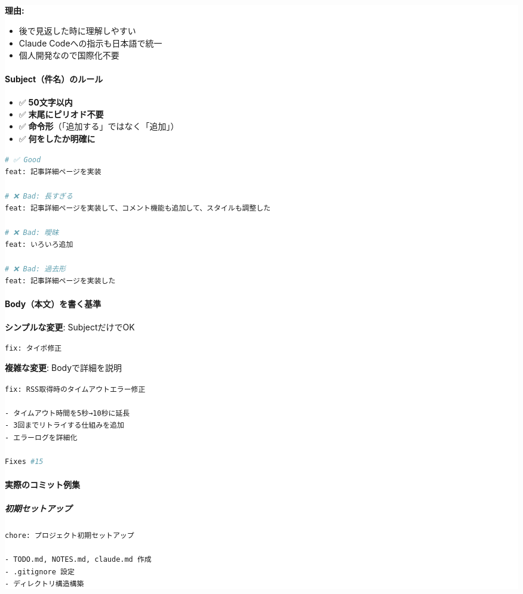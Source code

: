 **理由:**
- 後で見返した時に理解しやすい
- Claude Codeへの指示も日本語で統一
- 個人開発なので国際化不要

#### Subject（件名）のルール

- ✅ **50文字以内**
- ✅ **末尾にピリオド不要**
- ✅ **命令形**（「追加する」ではなく「追加」）
- ✅ **何をしたか明確に**

```bash
# ✅ Good
feat: 記事詳細ページを実装

# ❌ Bad: 長すぎる
feat: 記事詳細ページを実装して、コメント機能も追加して、スタイルも調整した

# ❌ Bad: 曖昧
feat: いろいろ追加

# ❌ Bad: 過去形
feat: 記事詳細ページを実装した
```

#### Body（本文）を書く基準

**シンプルな変更**: SubjectだけでOK
```bash
fix: タイポ修正
```

**複雑な変更**: Bodyで詳細を説明
```bash
fix: RSS取得時のタイムアウトエラー修正

- タイムアウト時間を5秒→10秒に延長
- 3回までリトライする仕組みを追加
- エラーログを詳細化

Fixes #15
```

#### 実際のコミット例集

##### 初期セットアップ
```bash
chore: プロジェクト初期セットアップ

- TODO.md, NOTES.md, claude.md 作成
- .gitignore 設定
- ディレクトリ構造構築
```
